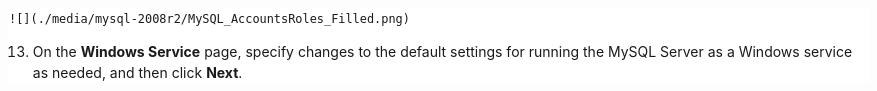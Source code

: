     ![](./media/mysql-2008r2/MySQL_AccountsRoles_Filled.png)
13. On the **Windows Service** page, specify changes to the default settings for running the MySQL Server as a Windows service as needed, and then click **Next**.
